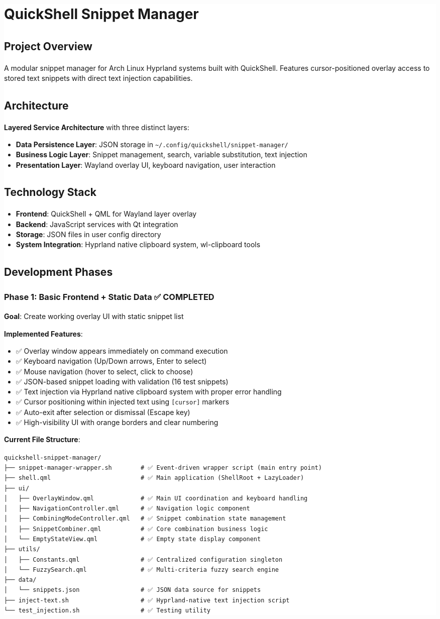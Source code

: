 # QuickShell Snippet Manager

## Project Overview
A modular snippet manager for Arch Linux Hyprland systems built with QuickShell. Features cursor-positioned overlay access to stored text snippets with direct text injection capabilities.

## Architecture
**Layered Service Architecture** with three distinct layers:
- **Data Persistence Layer**: JSON storage in `~/.config/quickshell/snippet-manager/`
- **Business Logic Layer**: Snippet management, search, variable substitution, text injection
- **Presentation Layer**: Wayland overlay UI, keyboard navigation, user interaction

## Technology Stack
- **Frontend**: QuickShell + QML for Wayland layer overlay
- **Backend**: JavaScript services with Qt integration
- **Storage**: JSON files in user config directory
- **System Integration**: Hyprland native clipboard system, wl-clipboard tools

## Development Phases

### Phase 1: Basic Frontend + Static Data ✅ COMPLETED
**Goal**: Create working overlay UI with static snippet list

**Implemented Features**:
- ✅ Overlay window appears immediately on command execution
- ✅ Keyboard navigation (Up/Down arrows, Enter to select)
- ✅ Mouse navigation (hover to select, click to choose)
- ✅ JSON-based snippet loading with validation (16 test snippets)
- ✅ Text injection via Hyprland native clipboard system with proper error handling
- ✅ Cursor positioning within injected text using `[cursor]` markers
- ✅ Auto-exit after selection or dismissal (Escape key)
- ✅ High-visibility UI with orange borders and clear numbering

**Current File Structure**:
```
quickshell-snippet-manager/
├── snippet-manager-wrapper.sh        # ✅ Event-driven wrapper script (main entry point)
├── shell.qml                         # ✅ Main application (ShellRoot + LazyLoader)
├── ui/
│   ├── OverlayWindow.qml             # ✅ Main UI coordination and keyboard handling
│   ├── NavigationController.qml      # ✅ Navigation logic component
│   ├── CombiningModeController.qml   # ✅ Snippet combination state management
│   ├── SnippetCombiner.qml           # ✅ Core combination business logic
│   └── EmptyStateView.qml            # ✅ Empty state display component
├── utils/
│   ├── Constants.qml                 # ✅ Centralized configuration singleton
│   └── FuzzySearch.qml               # ✅ Multi-criteria fuzzy search engine
├── data/
│   └── snippets.json                 # ✅ JSON data source for snippets
├── inject-text.sh                    # ✅ Hyprland-native text injection script
└── test_injection.sh                 # ✅ Testing utility
```

